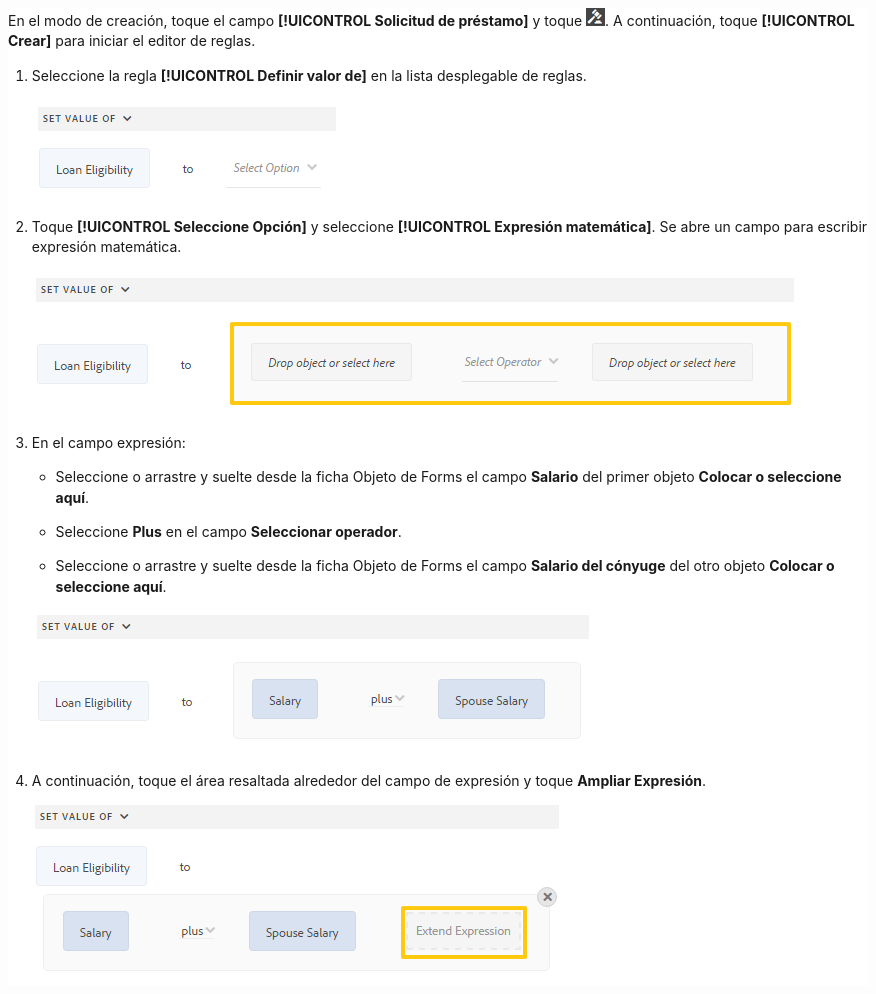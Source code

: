    En el modo de creación, toque el campo **[!UICONTROL Solicitud de préstamo]** y toque ![edit-rules](assets/edit-rules.png). A continuación, toque **[!UICONTROL Crear]** para iniciar el editor de reglas.

1. Seleccione la regla **[!UICONTROL Definir valor de]** en la lista desplegable de reglas.

   ![write-rules-visual-editor-10](assets/write-rules-visual-editor-10.png)

1. Toque **[!UICONTROL Seleccione Opción]** y seleccione **[!UICONTROL Expresión matemática]**. Se abre un campo para escribir expresión matemática.

   ![write-rules-visual-editor-11](assets/write-rules-visual-editor-11.png)

1. En el campo expresión:

   * Seleccione o arrastre y suelte desde la ficha Objeto de Forms el campo **Salario** del primer objeto **Colocar o seleccione aquí**.

   * Seleccione **Plus** en el campo **Seleccionar operador**.

   * Seleccione o arrastre y suelte desde la ficha Objeto de Forms el campo **Salario del cónyuge** del otro objeto **Colocar o seleccione aquí**.

   ![write-rules-visual-editor-12](assets/write-rules-visual-editor-12.png)

1. A continuación, toque el área resaltada alrededor del campo de expresión y toque **Ampliar Expresión**.

   ![write-rules-visual-editor-13](assets/write-rules-visual-editor-13.png)
